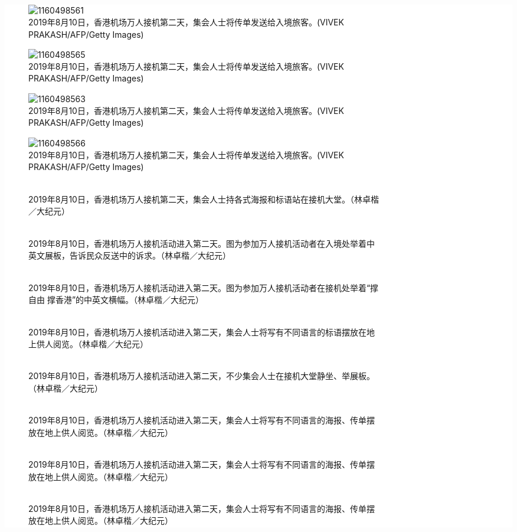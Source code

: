 <figure id="attachment_11444300" style="width: 600px" class="wp-caption aligncenter"><ahref="https://i.epochtimes.com/assets/uploads/2019/08/1908100436101528.jpg"><img class="size-large wp-image-11444300" title="1160498561" src="https://i.epochtimes.com/assets/uploads/2019/08/1908100436101528-600x400.jpg" alt="1160498561" width="600" b="400" /></a><figcaption class="wp-caption-text">2019年8月10日，香港机场万人接机第二天，集会人士将传单发送给入境旅客。(VIVEK PRAKASH/AFP/Getty Images)</figcaption></figure>
<figure id="attachment_11444303" style="width: 600px" class="wp-caption aligncenter"><ahref="https://i.epochtimes.com/assets/uploads/2019/08/1908100436241528.jpg"><img class="size-large wp-image-11444303" title="1160498565" src="https://i.epochtimes.com/assets/uploads/2019/08/1908100436241528-600x400.jpg" alt="1160498565" width="600" b="400" /></a><figcaption class="wp-caption-text">2019年8月10日，香港机场万人接机第二天，集会人士将传单发送给入境旅客。(VIVEK PRAKASH/AFP/Getty Images)</figcaption></figure>
<figure id="attachment_11444302" style="width: 600px" class="wp-caption aligncenter"><ahref="https://i.epochtimes.com/assets/uploads/2019/08/1908100436181528.jpg"><img class="size-large wp-image-11444302" title="1160498563" src="https://i.epochtimes.com/assets/uploads/2019/08/1908100436181528-600x410.jpg" alt="1160498563" width="600" b="410" /></a><figcaption class="wp-caption-text">2019年8月10日，香港机场万人接机第二天，集会人士将传单发送给入境旅客。(VIVEK PRAKASH/AFP/Getty Images)</figcaption></figure>
<figure id="attachment_11444304" style="width: 600px" class="wp-caption aligncenter"><ahref="https://i.epochtimes.com/assets/uploads/2019/08/1908100436311528.jpg"><img class="size-large wp-image-11444304" title="1160498566" src="https://i.epochtimes.com/assets/uploads/2019/08/1908100436311528-600x400.jpg" alt="1160498566" width="600" b="400" /></a><figcaption class="wp-caption-text">2019年8月10日，香港机场万人接机第二天，集会人士将传单发送给入境旅客。(VIVEK PRAKASH/AFP/Getty Images)</figcaption></figure>
<figure id="attachment_11444328" style="width: 600px" class="wp-caption aligncenter"><ahref="https://i.epochtimes.com/assets/uploads/2019/08/1908100538451538.jpg"><img class="size-large wp-image-11444328" title="" src="https://i.epochtimes.com/assets/uploads/2019/08/1908100538451538-600x450.jpg" alt="" width="600" b="450" /></a><figcaption class="wp-caption-text">2019年8月10日，香港机场万人接机第二天，集会人士持各式海报和标语站在接机大堂。（林卓楷／大纪元）</figcaption></figure>
<figure id="attachment_11444329" style="width: 600px" class="wp-caption aligncenter"><ahref="https://i.epochtimes.com/assets/uploads/2019/08/1908100538311538.jpg"><img class="size-large wp-image-11444329" title="" src="https://i.epochtimes.com/assets/uploads/2019/08/1908100538311538-600x450.jpg" alt="" width="600" b="450" /></a><figcaption class="wp-caption-text">2019年8月10日，香港机场万人接机活动进入第二天。图为参加万人接机活动者在入境处举着中英文展板，告诉民众<ahref="/gb/tag/%E5%8F%8D%E9%80%81%E4%B8%AD.md#1">反送中</a>的诉求。（林卓楷／大纪元）</figcaption></figure>
<figure id="attachment_11444330" style="width: 600px" class="wp-caption aligncenter"><ahref="https://i.epochtimes.com/assets/uploads/2019/08/1908100538161538.jpg"><img class="size-large wp-image-11444330" title="" src="https://i.epochtimes.com/assets/uploads/2019/08/1908100538161538-600x450.jpg" alt="" width="600" b="450" /></a><figcaption class="wp-caption-text">2019年8月10日，香港机场万人接机活动进入第二天。图为参加万人接机活动者在接机处举着“撑自由 撑香港”的中英文横幅。（林卓楷／大纪元）</figcaption></figure>
<figure id="attachment_11444332" style="width: 600px" class="wp-caption aligncenter"><ahref="https://i.epochtimes.com/assets/uploads/2019/08/1908100537461538.jpg"><img class="size-large wp-image-11444332" title="" src="https://i.epochtimes.com/assets/uploads/2019/08/1908100537461538-600x450.jpg" alt="" width="600" b="450" /></a><figcaption class="wp-caption-text">2019年8月10日，香港机场万人接机活动进入第二天，集会人士将写有不同语言的标语摆放在地上供人阅览。（林卓楷／大纪元）</figcaption></figure>
<figure id="attachment_11444338" style="width: 600px" class="wp-caption aligncenter"><ahref="https://i.epochtimes.com/assets/uploads/2019/08/1908100536431538.jpg"><img class="size-large wp-image-11444338" title="" src="https://i.epochtimes.com/assets/uploads/2019/08/1908100536431538-600x450.jpg" alt="" width="600" b="450" /></a><figcaption class="wp-caption-text">2019年8月10日，香港机场万人接机活动进入第二天，不少集会人士在接机大堂静坐、举展板。（林卓楷／大纪元）</figcaption></figure>
<figure id="attachment_11444331" style="width: 600px" class="wp-caption aligncenter"><ahref="https://i.epochtimes.com/assets/uploads/2019/08/1908100538011538.jpg"><img class="size-large wp-image-11444331" title="" src="https://i.epochtimes.com/assets/uploads/2019/08/1908100538011538-600x450.jpg" alt="" width="600" b="450" /></a><figcaption class="wp-caption-text">2019年8月10日，香港机场万人接机活动进入第二天，集会人士将写有不同语言的海报、传单摆放在地上供人阅览。（林卓楷／大纪元）</figcaption></figure>
<figure id="attachment_11444339" style="width: 600px" class="wp-caption aligncenter"><ahref="https://i.epochtimes.com/assets/uploads/2019/08/1908100536301538.jpg"><img class="size-large wp-image-11444339" title="" src="https://i.epochtimes.com/assets/uploads/2019/08/1908100536301538-600x450.jpg" alt="" width="600" b="450" /></a><figcaption class="wp-caption-text">2019年8月10日，香港机场万人接机活动进入第二天，集会人士将写有不同语言的海报、传单摆放在地上供人阅览。（林卓楷／大纪元）</figcaption></figure>
<figure id="attachment_11444340" style="width: 600px" class="wp-caption aligncenter"><ahref="https://i.epochtimes.com/assets/uploads/2019/08/1908100536171538.jpg"><img class="size-large wp-image-11444340" title="" src="https://i.epochtimes.com/assets/uploads/2019/08/1908100536171538-600x450.jpg" alt="" width="600" b="450" /></a><figcaption class="wp-caption-text">2019年8月10日，香港机场万人接机活动进入第二天，集会人士将写有不同语言的海报、传单摆放在地上供人阅览。（林卓楷／大纪元）</figcaption></figure>